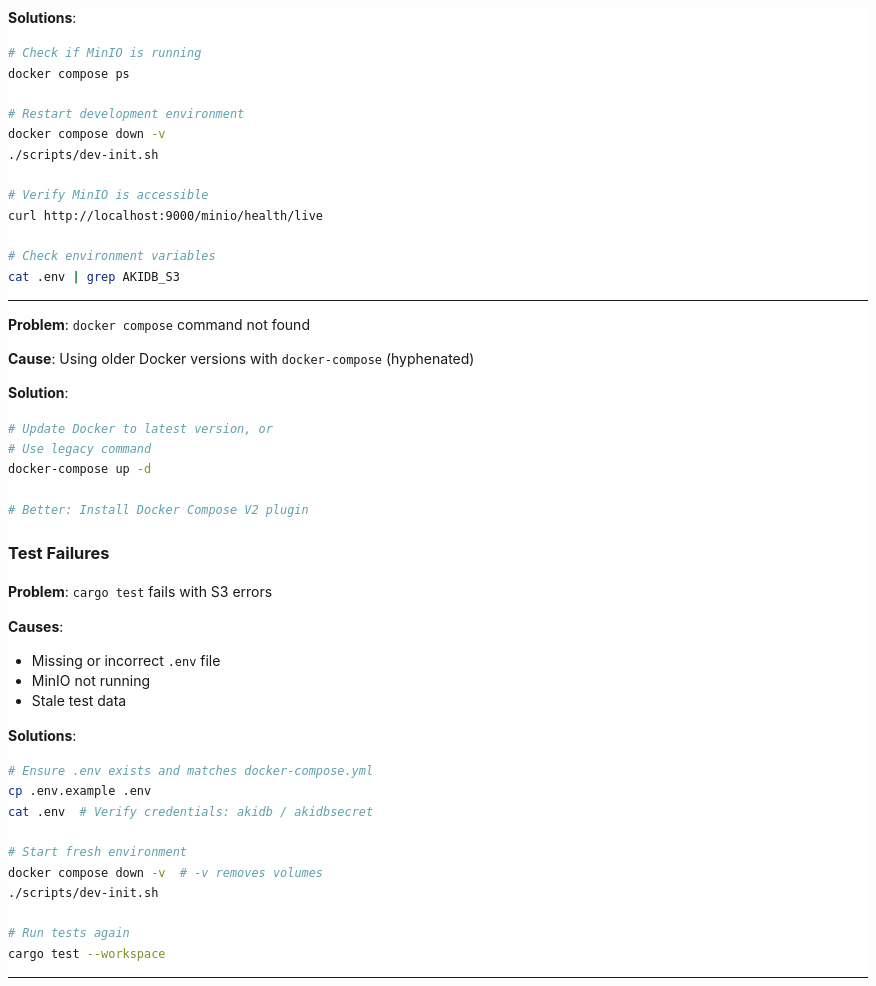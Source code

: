 **Solutions**:
```bash
# Check if MinIO is running
docker compose ps

# Restart development environment
docker compose down -v
./scripts/dev-init.sh

# Verify MinIO is accessible
curl http://localhost:9000/minio/health/live

# Check environment variables
cat .env | grep AKIDB_S3
```

---

**Problem**: `docker compose` command not found

**Cause**: Using older Docker versions with `docker-compose` (hyphenated)

**Solution**:
```bash
# Update Docker to latest version, or
# Use legacy command
docker-compose up -d

# Better: Install Docker Compose V2 plugin
```

### Test Failures

**Problem**: `cargo test` fails with S3 errors

**Causes**:
- Missing or incorrect `.env` file
- MinIO not running
- Stale test data

**Solutions**:
```bash
# Ensure .env exists and matches docker-compose.yml
cp .env.example .env
cat .env  # Verify credentials: akidb / akidbsecret

# Start fresh environment
docker compose down -v  # -v removes volumes
./scripts/dev-init.sh

# Run tests again
cargo test --workspace
```

---
